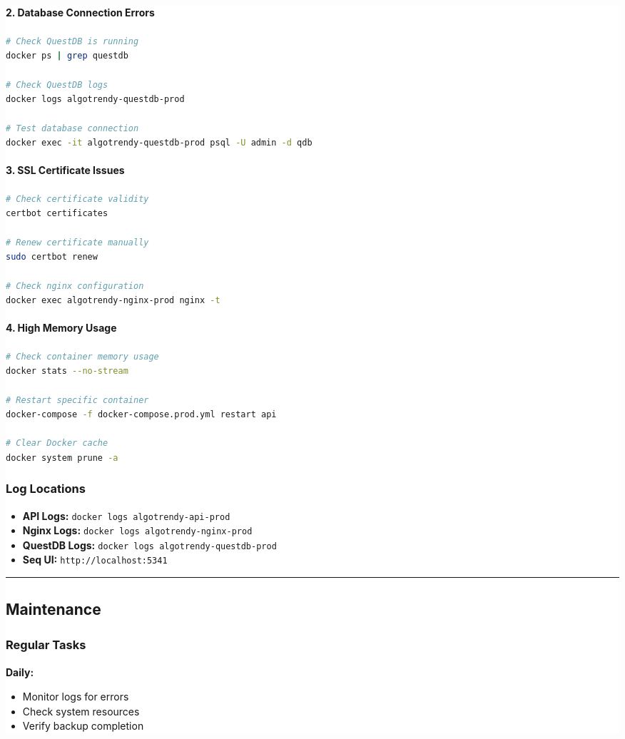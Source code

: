 #### 2. Database Connection Errors

```bash
# Check QuestDB is running
docker ps | grep questdb

# Check QuestDB logs
docker logs algotrendy-questdb-prod

# Test database connection
docker exec -it algotrendy-questdb-prod psql -U admin -d qdb
```

#### 3. SSL Certificate Issues

```bash
# Check certificate validity
certbot certificates

# Renew certificate manually
sudo certbot renew

# Check nginx configuration
docker exec algotrendy-nginx-prod nginx -t
```

#### 4. High Memory Usage

```bash
# Check container memory usage
docker stats --no-stream

# Restart specific container
docker-compose -f docker-compose.prod.yml restart api

# Clear Docker cache
docker system prune -a
```

### Log Locations

- **API Logs:** `docker logs algotrendy-api-prod`
- **Nginx Logs:** `docker logs algotrendy-nginx-prod`
- **QuestDB Logs:** `docker logs algotrendy-questdb-prod`
- **Seq UI:** `http://localhost:5341`

---

## Maintenance

### Regular Tasks

**Daily:**
- Monitor logs for errors
- Check system resources
- Verify backup completion
